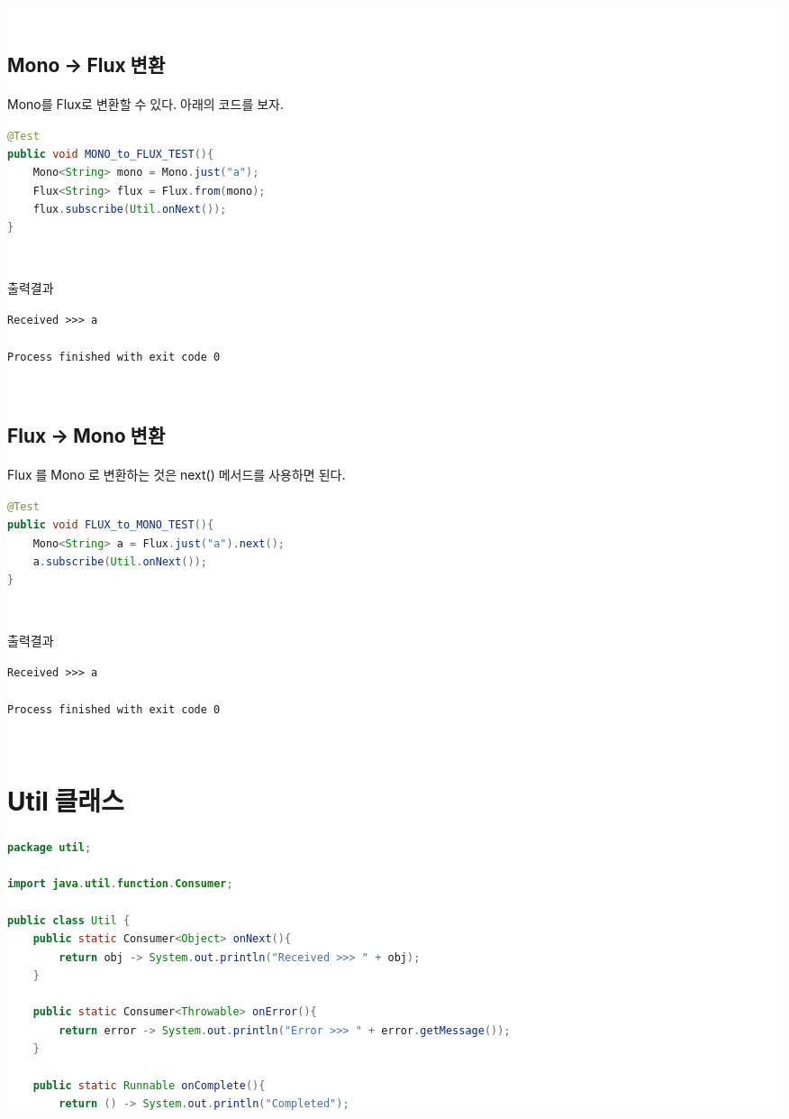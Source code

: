<br>

## Mono → Flux 변환

Mono를 Flux로 변환할 수 있다. 아래의 코드를 보자.

```java
@Test
public void MONO_to_FLUX_TEST(){
    Mono<String> mono = Mono.just("a");
    Flux<String> flux = Flux.from(mono);
    flux.subscribe(Util.onNext());
}
```

<br>

출력결과

```plain
Received >>> a

Process finished with exit code 0
```

<br>

## Flux → Mono 변환

Flux 를 Mono 로 변환하는 것은 next() 메서드를 사용하면 된다.

```java
@Test
public void FLUX_to_MONO_TEST(){
    Mono<String> a = Flux.just("a").next();
    a.subscribe(Util.onNext());
}
```

<br>

출력결과

```plain
Received >>> a

Process finished with exit code 0
```
<br>

# Util 클래스

```java
package util;

import java.util.function.Consumer;

public class Util {
    public static Consumer<Object> onNext(){
        return obj -> System.out.println("Received >>> " + obj);
    }
    
    public static Consumer<Throwable> onError(){
        return error -> System.out.println("Error >>> " + error.getMessage());
    }
    
    public static Runnable onComplete(){
        return () -> System.out.println("Completed");
```